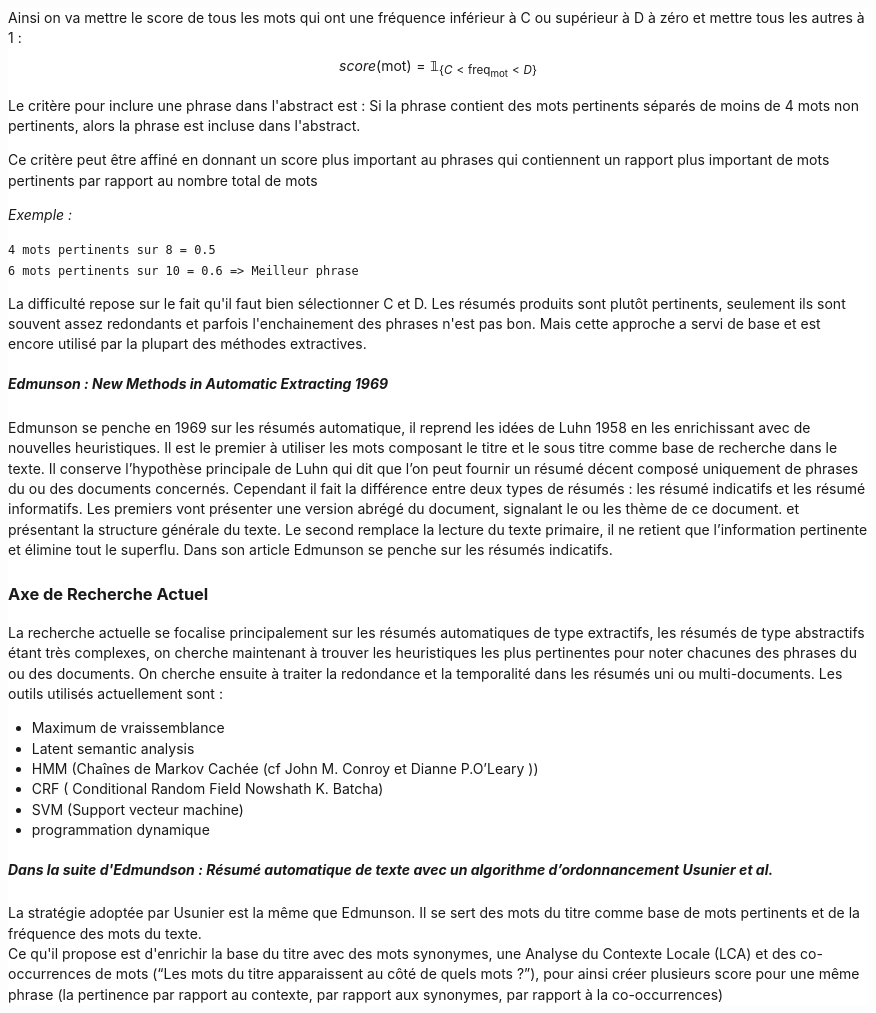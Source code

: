 Ainsi on va mettre le score de tous les mots qui ont une fréquence inférieur à C ou supérieur à D à zéro et mettre tous les autres à 1 :  
$$score(\text{mot}) = \mathbb{1}_{\{C<\text{freq}_\text{mot} < D\}}$$

Le critère pour inclure une phrase dans l'abstract est : Si la phrase contient des mots pertinents séparés de moins de 4 mots non pertinents, alors la phrase est incluse dans l'abstract.

Ce critère peut être affiné en donnant un score plus important au phrases qui contiennent un rapport plus important de mots pertinents par rapport au nombre total de mots

*Exemple :*  

	4 mots pertinents sur 8 = 0.5
	6 mots pertinents sur 10 = 0.6 => Meilleur phrase

La difficulté repose sur le fait qu'il faut bien sélectionner C et D.
Les résumés produits sont plutôt pertinents, seulement ils sont souvent assez redondants et parfois l'enchainement des phrases n'est pas bon. Mais cette approche a servi de base et est encore utilisé par la plupart des méthodes extractives.

##### Edmunson : New Methods in Automatic Extracting 1969 

Edmunson se penche en 1969 sur les résumés automatique, il reprend les idées de Luhn 1958 en les enrichissant avec de nouvelles heuristiques. Il est le premier à utiliser les mots composant le titre et le sous titre comme base de recherche dans le texte. Il conserve l’hypothèse principale de Luhn qui dit que l’on peut fournir un résumé décent composé uniquement de phrases du ou des documents concernés. Cependant il fait la différence entre deux types de résumés : les résumé indicatifs et les résumé informatifs. Les premiers vont présenter une version abrégé du document, signalant le ou les thème de ce document. et présentant la structure générale du texte. Le second remplace la lecture du texte primaire, il ne retient que l’information pertinente et élimine tout le superflu. Dans son article Edmunson se penche sur les résumés indicatifs.



### Axe de Recherche Actuel

La recherche actuelle se focalise principalement sur les résumés automatiques de type extractifs, les résumés de type abstractifs étant très complexes, on cherche maintenant à trouver les heuristiques les plus pertinentes pour noter chacunes des phrases du ou des documents. On cherche ensuite à traiter la redondance et la temporalité dans les résumés uni ou multi-documents. Les outils utilisés actuellement sont :

- Maximum de vraissemblance
- Latent semantic analysis
- HMM (Chaînes de Markov Cachée (cf John M. Conroy et Dianne P.O’Leary ))
- CRF ( Conditional  Random  Field  Nowshath K. Batcha)
- SVM (Support vecteur machine)
- programmation dynamique

##### Dans la suite d'Edmundson : Résumé automatique de texte avec un algorithme d’ordonnancement *Usunier et al.*

La stratégie adoptée par Usunier est la même que Edmunson. Il se sert des mots du titre comme base de mots pertinents et de la fréquence des mots du texte.  
Ce qu'il propose est d'enrichir la base du titre avec des mots synonymes, une Analyse du Contexte Locale (LCA) et des co-occurrences de mots (“Les mots du titre apparaissent au côté de quels mots ?”), pour ainsi créer plusieurs score pour une même phrase (la pertinence par rapport au contexte, par rapport aux synonymes, par rapport à la co-occurrences)
